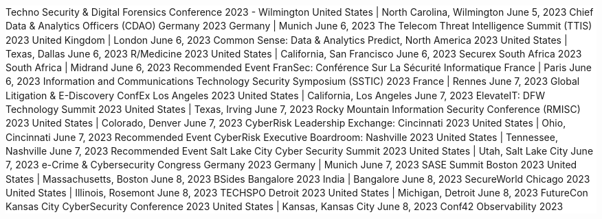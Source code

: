  Techno Security & Digital Forensics Conference 2023 - Wilmington
United States | North Carolina, Wilmington
 June 5, 2023
 Chief Data & Analytics Officers (CDAO) Germany 2023
Germany | Munich
 June 6, 2023
 The Telecom Threat Intelligence Summit (TTIS) 2023
United Kingdom | London
 June 6, 2023
 Common Sense: Data & Analytics Predict, North America 2023
United States | Texas, Dallas
 June 6, 2023
 R/Medicine 2023
United States | California, San Francisco
 June 6, 2023
 Securex South Africa 2023
South Africa | Midrand
 June 6, 2023
 Recommended Event
 FranSec: Conférence Sur La Sécurité Informatique
France | Paris
 June 6, 2023
 Information and Communications Technology Security Symposium (SSTIC) 2023
France | Rennes
 June 7, 2023
 Global Litigation & E-Discovery ConfEx Los Angeles 2023
United States | California, Los Angeles
 June 7, 2023
 ElevateIT: DFW Technology Summit 2023
United States | Texas, Irving
 June 7, 2023
 Rocky Mountain Information Security Conference (RMISC) 2023
United States | Colorado, Denver
 June 7, 2023
 CyberRisk Leadership Exchange: Cincinnati 2023
United States | Ohio, Cincinnati
 June 7, 2023
 Recommended Event
 CyberRisk Executive Boardroom: Nashville 2023
United States | Tennessee, Nashville
 June 7, 2023
 Recommended Event
 Salt Lake City Cyber Security Summit 2023
United States | Utah, Salt Lake City
 June 7, 2023
 e-Crime & Cybersecurity Congress Germany 2023
Germany | Munich
 June 7, 2023
 SASE Summit Boston 2023
United States | Massachusetts, Boston
 June 8, 2023
 BSides Bangalore 2023
India | Bangalore
 June 8, 2023
 SecureWorld Chicago 2023
United States | Illinois, Rosemont
 June 8, 2023
 TECHSPO Detroit 2023
United States | Michigan, Detroit
 June 8, 2023
 FutureCon Kansas City CyberSecurity Conference 2023
United States | Kansas, Kansas City
 June 8, 2023
 Conf42 Observability 2023